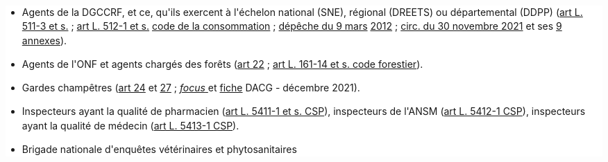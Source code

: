   - Agents de la DGCCRF, et ce, qu'ils exercent à l'échelon national (SNE),
    régional (DREETS) ou départemental (DDPP) ([art L. 511-3 et
    s.](https://www.legifrance.gouv.fr/affichCode.do%3Bjsessionid%3DF93F74776EB1A4784612DCE02DC63650.tplgfr44s_2?idSectionTA=LEGISCTA000032225202&cidTexte=LEGITEXT000006069565&dateTexte=20201201)
    ; [art L. 512-1 et
    s.](https://www.legifrance.gouv.fr/affichCode.do?idSectionTA=LEGISCTA000032225136&cidTexte=LEGITEXT000006069565&dateTexte=20201201)
    [code de la
    consommation](https://www.legifrance.gouv.fr/affichCode.do?idSectionTA=LEGISCTA000032225136&cidTexte=LEGITEXT000006069565&dateTexte=20201201)
    ; [dépêche du 9
    mars](http://intranet.justice.gouv.fr/site/dacg/art_pix/depeche_09032012_close.pdf)
    [2012](http://intranet.justice.gouv.fr/site/dacg/art_pix/depeche_09032012_close.pdf)
    ; [circ. du 30 novembre
    2021](http://intranet.justice.gouv.fr/site/dacg/art_pix/Circulaire%20relative%20pouvoirs%20de%20police%20judiciaire%20des%20agents%20de%20controle%20de%20la%20dgccrf%20et%20traitement%20des%20infractions%20au%20droit%20p%E9nal.pdf)
    et ses [9
    annexes](http://intranet.justice.gouv.fr/site/dacg/art_pix/Annexes%201%20%E0%209.pdf)).
  
  - Agents de l'ONF et agents chargés des forêts ([art
    22](https://www.legifrance.gouv.fr/affichCodeArticle.do%3Bjsessionid%3DF93F74776EB1A4784612DCE02DC63650.tplgfr44s_2?idArticle=LEGIARTI000029596075&cidTexte=LEGITEXT000006071154&dateTexte=20200411)
    ; [art L. 161-14 et s. code
    forestier](https://www.legifrance.gouv.fr/affichCode.do%3Bjsessionid%3DF93F74776EB1A4784612DCE02DC63650.tplgfr44s_2?idSectionTA=LEGISCTA000025248397&cidTexte=LEGITEXT000025244092&dateTexte=20200411)).
  
  - Gardes champêtres ([art
    24](https://www.legifrance.gouv.fr/affichCodeArticle.do%3Bjsessionid%3DF93F74776EB1A4784612DCE02DC63650.tplgfr44s_2?idArticle=LEGIARTI000029596062&cidTexte=LEGITEXT000006071154&dateTexte=20200411)
    et
    [27](https://www.legifrance.gouv.fr/affichCodeArticle.do%3Bjsessionid%3DF93F74776EB1A4784612DCE02DC63650.tplgfr44s_2?idArticle=LEGIARTI000006574900&cidTexte=LEGITEXT000006071154&dateTexte=20200411)
    ; [*focus*
    ](http://intranet.justice.gouv.fr/site/dacg/art_pix/Focus_gardes_champetres.pdf)et
    [fiche](http://intranet.justice.gouv.fr/site/dacg/art_pix/Tableau_comp%E9tences_gardes_champetres.pdf)
    DACG - décembre 2021).
  
  - Inspecteurs ayant la qualité de pharmacien ([art L. 5411-1 et s.
    CSP](https://www.legifrance.gouv.fr/affichCode.do?idSectionTA=LEGISCTA000021941306&cidTexte=LEGITEXT000006072665&dateTexte=20200411)),
    inspecteurs de l'ANSM ([art L. 5412-1
    CSP](https://www.legifrance.gouv.fr/affichCode.do?idSectionTA=LEGISCTA000028352452&cidTexte=LEGITEXT000006072665&dateTexte=20200411)),
    inspecteurs ayant la qualité de médecin ([art L. 5413-1
    CSP](https://www.legifrance.gouv.fr/affichCode.do?idSectionTA=LEGISCTA000021941298&cidTexte=LEGITEXT000006072665&dateTexte=20200411)).
  
  - Brigade nationale d'enquêtes vétérinaires et phytosanitaires
